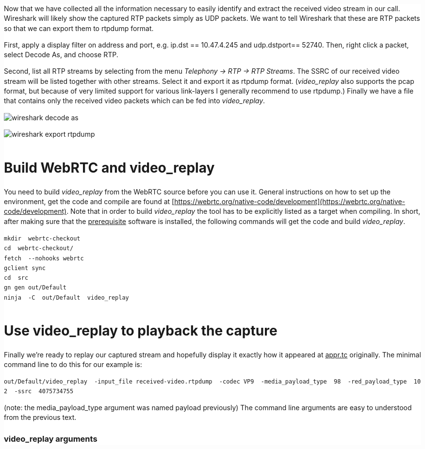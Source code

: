 Now that we have collected all the information necessary to easily identify and extract the received video stream in our call. Wireshark will likely show the captured RTP packets simply as UDP packets. We want to tell Wireshark that these are RTP packets so that we can export them to rtpdump format.

First, apply a display filter on address and port, e.g.  ip.dst  ==  10.47.4.245 and  udp.dstport==  52740. Then, right click a packet, select Decode As, and choose RTP.

Second, list all RTP streams by selecting from the menu  _Telephony → RTP → RTP Streams_. The SSRC of our received video stream will be listed together with other streams. Select it and export it as rtpdump format. (_video_replay_  also supports the pcap format, but because of very limited support for various link-layers I generally recommend to use rtpdump.) Finally we have a file that contains only the received video packets which can be fed into  _video_replay_.

![wireshark decode as](https://ltwus2ix28x10gixx34jeigv-wpengine.netdna-ssl.com/wp-content/uploads/2017/08/wireshark-decode-as.png)

![wireshark export rtpdump](https://ltwus2ix28x10gixx34jeigv-wpengine.netdna-ssl.com/wp-content/uploads/2017/08/wireshark-export-rtpdump.png)

# **Build WebRTC and video_replay**

You need to build  _video_replay_  from the WebRTC source before you can use it. General instructions on how to set up the environment, get the code and compile are found at  [https://webrtc.org/native-code/development](https://webrtc.org/native-code/development). Note that in order to build  _video_replay_  the tool has to be explicitly listed as a target when compiling. In short, after making sure that the  [prerequisite](https://webrtc.org/native-code/development/prerequisite-sw) software is installed, the following commands will get the code and build  _video_replay_.

```shell
mkdir  webrtc-checkout
cd  webrtc-checkout/
fetch  --nohooks webrtc
gclient sync
cd  src
gn gen out/Default
ninja  -C  out/Default  video_replay
```

# **Use video_replay to playback the capture**

Finally we’re ready to replay our captured stream and hopefully display it exactly how it appeared at  [appr.tc](https://appr.tc/)  originally. The minimal command line to do this for our example is:

```Shell
out/Default/video_replay  -input_file received-video.rtpdump  -codec VP9  -media_payload_type  98  -red_payload_type  102  -ssrc  4075734755
```

(note: the media_payload_type argument was named payload previously)
The command line arguments are easy to understood from the previous text.


### video_replay arguments
